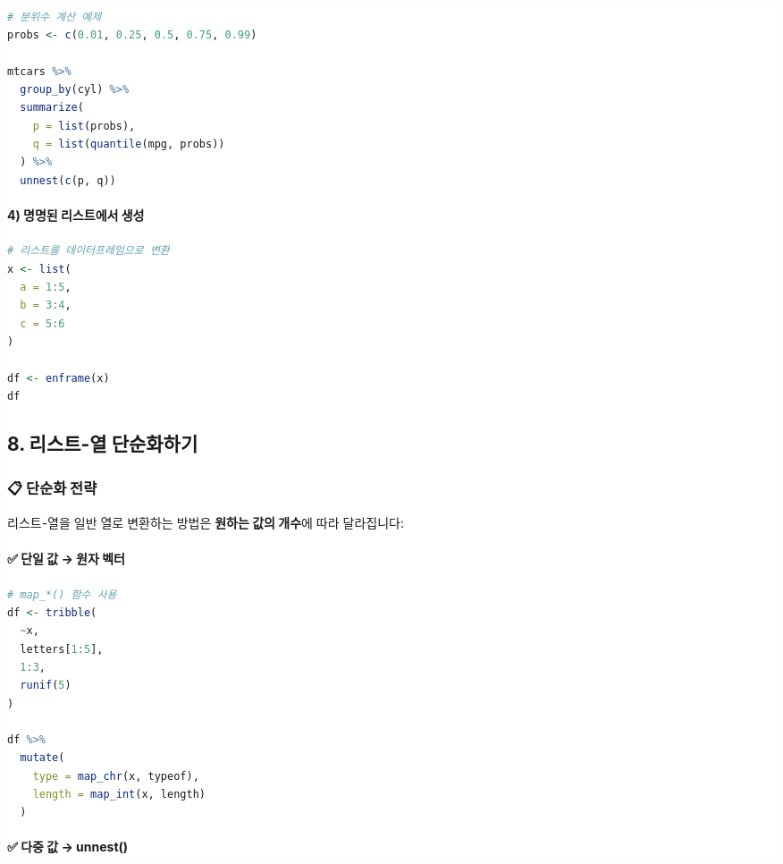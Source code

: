 ```r
# 분위수 계산 예제
probs <- c(0.01, 0.25, 0.5, 0.75, 0.99)

mtcars %>%
  group_by(cyl) %>%
  summarize(
    p = list(probs), 
    q = list(quantile(mpg, probs))
  ) %>%
  unnest(c(p, q))
```

#### 4) 명명된 리스트에서 생성

```r
# 리스트를 데이터프레임으로 변환
x <- list(
  a = 1:5,
  b = 3:4,
  c = 5:6
)

df <- enframe(x)
df
```

## 8. 리스트-열 단순화하기

### 📋 단순화 전략

리스트-열을 일반 열로 변환하는 방법은 **원하는 값의 개수**에 따라 달라집니다:

#### ✅ 단일 값 → 원자 벡터

```r
# map_*() 함수 사용
df <- tribble(
  ~x,
  letters[1:5],
  1:3,
  runif(5)
)

df %>%
  mutate(
    type = map_chr(x, typeof),
    length = map_int(x, length)
  )
```

#### ✅ 다중 값 → unnest()

